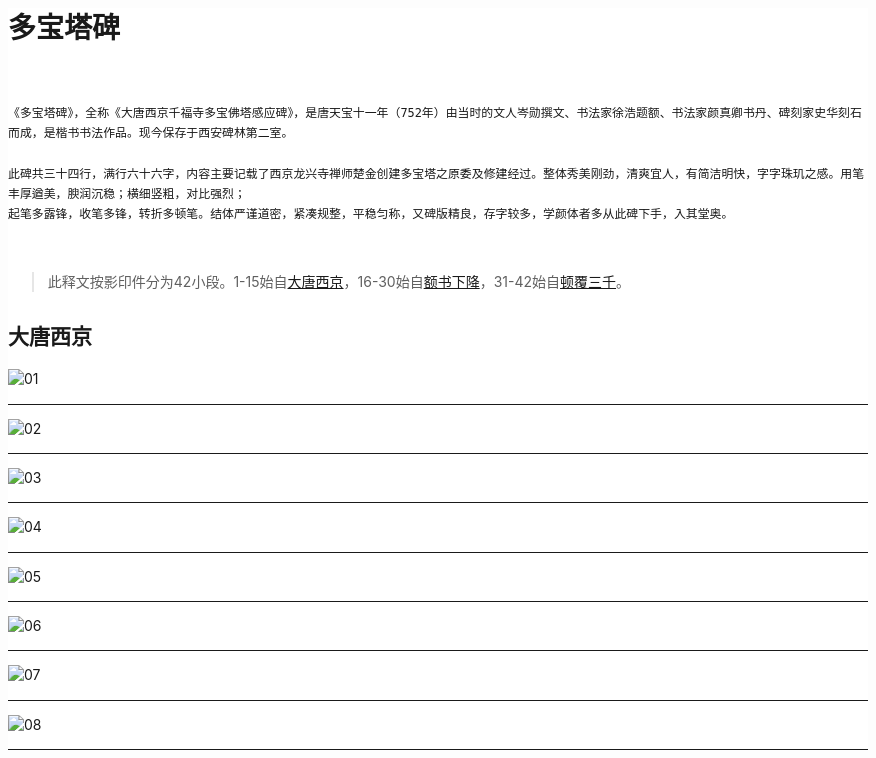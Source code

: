 # 多宝塔碑

<br />

```
《多宝塔碑》，全称《大唐西京千福寺多宝佛塔感应碑》，是唐天宝十一年（752年）由当时的文人岑勋撰文、书法家徐浩题额、书法家颜真卿书丹、碑刻家史华刻石而成，是楷书书法作品。现今保存于西安碑林第二室。

此碑共三十四行，满行六十六字，内容主要记载了西京龙兴寺禅师楚金创建多宝塔之原委及修建经过。整体秀美刚劲，清爽宜人，有简洁明快，字字珠玑之感。用笔丰厚遒美，腴润沉稳；横细竖粗，对比强烈；
起笔多露锋，收笔多锋，转折多顿笔。结体严谨道密，紧凑规整，平稳匀称，又碑版精良，存字较多，学颜体者多从此碑下手，入其堂奥。

```

<br/>

> 此释文按影印件分为42小段。1-15始自[大唐西京]( https://gitlab.com/xuyq123/calligraphy/-/blob/master/%E5%A4%9A%E5%AE%9D%E5%A1%94%E7%A2%91.md )，16-30始自[额书下降]( https://gitcode.net/xu180/calligraphy/-/blob/master/%E5%A4%9A%E5%AE%9D%E5%A1%94%E7%A2%91.md )，31-42始自[顿覆三千]( https://xuyq123.gitlab.io/plain-docsify/#/%E5%A4%9A%E5%AE%9D%E5%A1%94%E7%A2%91 )。

## 大唐西京

![01]( https://gitcode.net/xu180/calligraphy/-/raw/master/%E4%B9%A6%E6%B3%95%E5%AD%97%E5%B8%96/%E5%A4%9A%E5%AE%9D%E5%A1%94%E7%A2%91/%E9%A2%9C%E7%9C%9F%E5%8D%BF%E3%80%8A%E5%A4%9A%E5%AE%9D%E5%A1%94%E7%A2%91%E3%80%8B%E9%AB%98%E6%B8%85%E5%88%86%E9%A1%B5/01.jpg )

---

![02]( https://gitcode.net/xu180/calligraphy/-/raw/master/%E4%B9%A6%E6%B3%95%E5%AD%97%E5%B8%96/%E5%A4%9A%E5%AE%9D%E5%A1%94%E7%A2%91/%E9%A2%9C%E7%9C%9F%E5%8D%BF%E3%80%8A%E5%A4%9A%E5%AE%9D%E5%A1%94%E7%A2%91%E3%80%8B%E9%AB%98%E6%B8%85%E5%88%86%E9%A1%B5/02.jpg )

---

![03]( https://gitcode.net/xu180/calligraphy/-/raw/master/%E4%B9%A6%E6%B3%95%E5%AD%97%E5%B8%96/%E5%A4%9A%E5%AE%9D%E5%A1%94%E7%A2%91/%E9%A2%9C%E7%9C%9F%E5%8D%BF%E3%80%8A%E5%A4%9A%E5%AE%9D%E5%A1%94%E7%A2%91%E3%80%8B%E9%AB%98%E6%B8%85%E5%88%86%E9%A1%B5/03.jpg )

---

![04]( https://gitcode.net/xu180/calligraphy/-/raw/master/%E4%B9%A6%E6%B3%95%E5%AD%97%E5%B8%96/%E5%A4%9A%E5%AE%9D%E5%A1%94%E7%A2%91/%E9%A2%9C%E7%9C%9F%E5%8D%BF%E3%80%8A%E5%A4%9A%E5%AE%9D%E5%A1%94%E7%A2%91%E3%80%8B%E9%AB%98%E6%B8%85%E5%88%86%E9%A1%B5/04.jpg )

---

![05]( https://gitcode.net/xu180/calligraphy/-/raw/master/%E4%B9%A6%E6%B3%95%E5%AD%97%E5%B8%96/%E5%A4%9A%E5%AE%9D%E5%A1%94%E7%A2%91/%E9%A2%9C%E7%9C%9F%E5%8D%BF%E3%80%8A%E5%A4%9A%E5%AE%9D%E5%A1%94%E7%A2%91%E3%80%8B%E9%AB%98%E6%B8%85%E5%88%86%E9%A1%B5/05.jpg )

---

![06]( https://gitcode.net/xu180/calligraphy/-/raw/master/%E4%B9%A6%E6%B3%95%E5%AD%97%E5%B8%96/%E5%A4%9A%E5%AE%9D%E5%A1%94%E7%A2%91/%E9%A2%9C%E7%9C%9F%E5%8D%BF%E3%80%8A%E5%A4%9A%E5%AE%9D%E5%A1%94%E7%A2%91%E3%80%8B%E9%AB%98%E6%B8%85%E5%88%86%E9%A1%B5/06.jpg )

---

![07]( https://gitcode.net/xu180/calligraphy/-/raw/master/%E4%B9%A6%E6%B3%95%E5%AD%97%E5%B8%96/%E5%A4%9A%E5%AE%9D%E5%A1%94%E7%A2%91/%E9%A2%9C%E7%9C%9F%E5%8D%BF%E3%80%8A%E5%A4%9A%E5%AE%9D%E5%A1%94%E7%A2%91%E3%80%8B%E9%AB%98%E6%B8%85%E5%88%86%E9%A1%B5/07.jpg )

---

![08]( https://gitcode.net/xu180/calligraphy/-/raw/master/%E4%B9%A6%E6%B3%95%E5%AD%97%E5%B8%96/%E5%A4%9A%E5%AE%9D%E5%A1%94%E7%A2%91/%E9%A2%9C%E7%9C%9F%E5%8D%BF%E3%80%8A%E5%A4%9A%E5%AE%9D%E5%A1%94%E7%A2%91%E3%80%8B%E9%AB%98%E6%B8%85%E5%88%86%E9%A1%B5/08.jpg )

---
